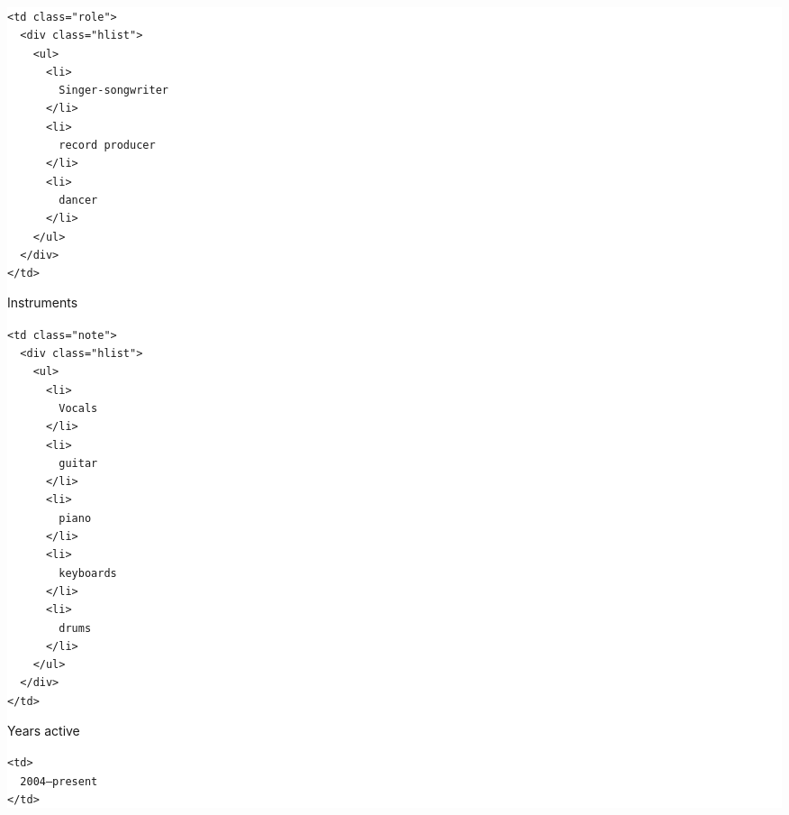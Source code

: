     <td class="role">
      <div class="hlist">
        <ul>
          <li>
            Singer-songwriter
          </li>
          <li>
            record producer
          </li>
          <li>
            dancer
          </li>
        </ul>
      </div>
    </td>
  </tr>
  
  <tr>
    <th scope="row">
      Instruments
    </th>
    
    <td class="note">
      <div class="hlist">
        <ul>
          <li>
            Vocals
          </li>
          <li>
            guitar
          </li>
          <li>
            piano
          </li>
          <li>
            keyboards
          </li>
          <li>
            drums
          </li>
        </ul>
      </div>
    </td>
  </tr>
  
  <tr>
    <th scope="row">
      <span class="nowrap">Years active</span>
    </th>
    
    <td>
      2004–present
    </td>
  </tr>
  